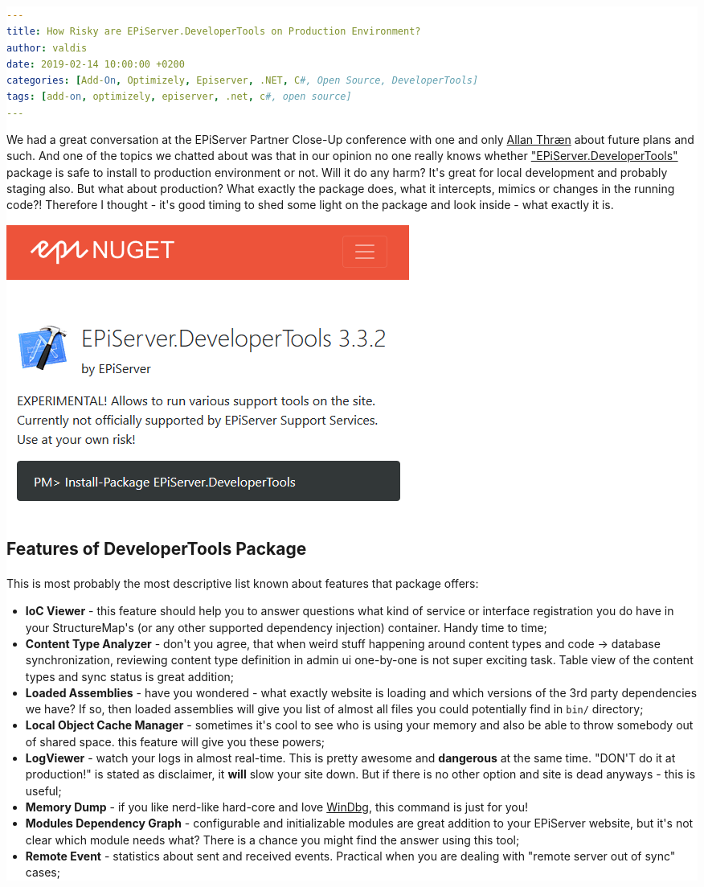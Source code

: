 ```yaml
---
title: How Risky are EPiServer.DeveloperTools on Production Environment?
author: valdis
date: 2019-02-14 10:00:00 +0200
categories: [Add-On, Optimizely, Episerver, .NET, C#, Open Source, DeveloperTools]
tags: [add-on, optimizely, episerver, .net, c#, open source]
---
```


We had a great conversation at the EPiServer Partner Close-Up conference with one and only [Allan Thræn](https://twitter.com/athraen) about future plans and such. And one of the topics we chatted about was that in our opinion no one really knows whether ["EPiServer.DeveloperTools"](https://nuget.episerver.com/package/?id=EPiServer.DeveloperTools) package is safe to install to production environment or not. Will it do any harm? It's great for local development and probably staging also. But what about production? What exactly the package does, what it intercepts, mimics or changes in the running code?!
Therefore I thought - it's good timing to shed some light on the package and look inside - what exactly it is.

![](/assets/img/2019/02/nuget.png)

## Features of DeveloperTools Package
This is most probably the most descriptive list known about features that package offers:

* **IoC Viewer** - this feature should help you to answer questions what kind of service or interface registration you do have in your StructureMap's (or any other supported dependency injection) container. Handy time to time;
* **Content Type Analyzer** - don't you agree, that when weird stuff happening around content types and code -> database synchronization, reviewing content type definition in admin ui one-by-one is not super exciting task. Table view of the content types and sync status is great addition;
* **Loaded Assemblies** - have you wondered - what exactly website is loading and which versions of the 3rd party dependencies we have? If so, then loaded assemblies will give you list of almost all files you could potentially find in `bin/` directory;
* **Local Object Cache Manager** - sometimes it's cool to see who is using your memory and also be able to throw somebody out of shared space. this feature will give you these powers;
* **LogViewer** - watch your logs in almost real-time. This is pretty awesome and **dangerous** at the same time. "DON'T do it at production!" is stated as disclaimer, it **will** slow your site down. But if there is no other option and site is dead anyways - this is useful;
* **Memory Dump** - if you like nerd-like hard-core and love [WinDbg](https://www.microsoft.com/en-us/p/windbg-preview/9pgjgd53tn86), this command is just for you!
* **Modules Dependency Graph** - configurable and initializable modules are great addition to your EPiServer website, but it's not clear which module needs what? There is a chance you might find the answer using this tool;
* **Remote Event** - statistics about sent and received events. Practical when you are dealing with "remote server out of sync" cases;